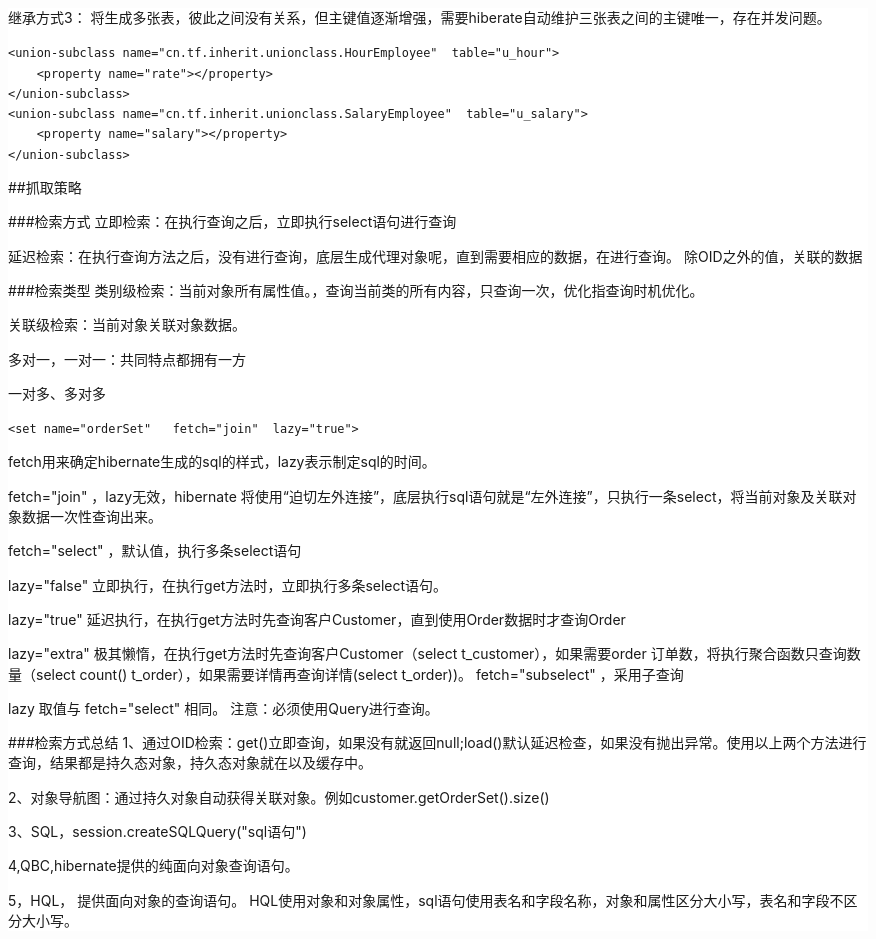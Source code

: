 
继承方式3：
将生成多张表，彼此之间没有关系，但主键值逐渐增强，需要hiberate自动维护三张表之间的主键唯一，存在并发问题。

	<union-subclass name="cn.tf.inherit.unionclass.HourEmployee"  table="u_hour">
		<property name="rate"></property>
	</union-subclass>
	<union-subclass name="cn.tf.inherit.unionclass.SalaryEmployee"  table="u_salary">
		<property name="salary"></property>
	</union-subclass>	
		



##抓取策略

###检索方式
立即检索：在执行查询之后，立即执行select语句进行查询

延迟检索：在执行查询方法之后，没有进行查询，底层生成代理对象呢，直到需要相应的数据，在进行查询。
除OID之外的值，关联的数据

###检索类型
类别级检索：当前对象所有属性值。，查询当前类的所有内容，只查询一次，优化指查询时机优化。


关联级检索：当前对象关联对象数据。


多对一，一对一：共同特点都拥有一方

一对多、多对多

    <set name="orderSet"   fetch="join"  lazy="true">

fetch用来确定hibernate生成的sql的样式，lazy表示制定sql的时间。

fetch="join" ，lazy无效，hibernate 将使用“迫切左外连接”，底层执行sql语句就是“左外连接”，只执行一条select，将当前对象及关联对象数据一次性查询出来。

fetch="select" ，默认值，执行多条select语句

lazy="false" 立即执行，在执行get方法时，立即执行多条select语句。

lazy="true" 延迟执行，在执行get方法时先查询客户Customer，直到使用Order数据时才查询Order

lazy="extra" 极其懒惰，在执行get方法时先查询客户Customer（select t_customer），如果需要order 订单数，将执行聚合函数只查询数量（select count() t_order），如果需要详情再查询详情(select t_order))。
fetch="subselect" ，采用子查询

lazy 取值与 fetch="select" 相同。
注意：必须使用Query进行查询。


###检索方式总结
1、通过OID检索：get()立即查询，如果没有就返回null;load()默认延迟检查，如果没有抛出异常。使用以上两个方法进行查询，结果都是持久态对象，持久态对象就在以及缓存中。

2、对象导航图：通过持久对象自动获得关联对象。例如customer.getOrderSet().size()

3、SQL，session.createSQLQuery("sql语句")

4,QBC,hibernate提供的纯面向对象查询语句。

5，HQL， 提供面向对象的查询语句。
HQL使用对象和对象属性，sql语句使用表名和字段名称，对象和属性区分大小写，表名和字段不区分大小写。
